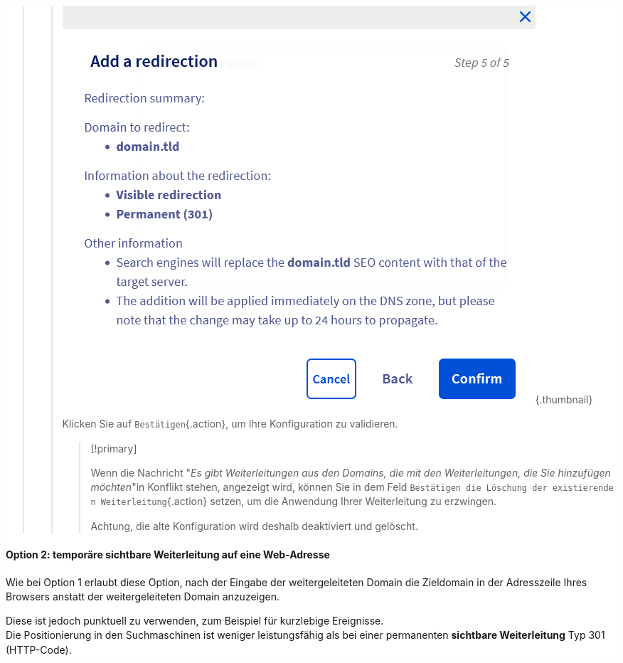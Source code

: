 >> ![Schritt 5](images/Step5VisiPerma.png){.thumbnail}
>>
>> Klicken Sie auf `Bestätigen`{.action}, um Ihre Konfiguration zu validieren.
> >
>> > [!primary]
>> >
>> > Wenn die Nachricht "*Es gibt Weiterleitungen aus den Domains, die mit den Weiterleitungen, die Sie hinzufügen möchten*"in Konflikt stehen, angezeigt wird, können Sie in dem Feld `Bestätigen die Löschung der existierenden Weiterleitung`{.action} setzen, um die Anwendung Ihrer Weiterleitung zu erzwingen.
>> >
>> > Achtung, die alte Konfiguration wird deshalb deaktiviert und gelöscht.
>> >
>>

#### Option 2: temporäre sichtbare Weiterleitung auf eine Web-Adresse

Wie bei Option 1 erlaubt diese Option, nach der Eingabe der weitergeleiteten Domain die Zieldomain in der Adresszeile Ihres Browsers anstatt der weitergeleiteten Domain anzuzeigen.

Diese ist jedoch punktuell zu verwenden, zum Beispiel für kurzlebige Ereignisse.<br>
Die Positionierung in den Suchmaschinen ist weniger leistungsfähig als bei einer permanenten **sichtbare Weiterleitung** Typ 301 (HTTP-Code).
